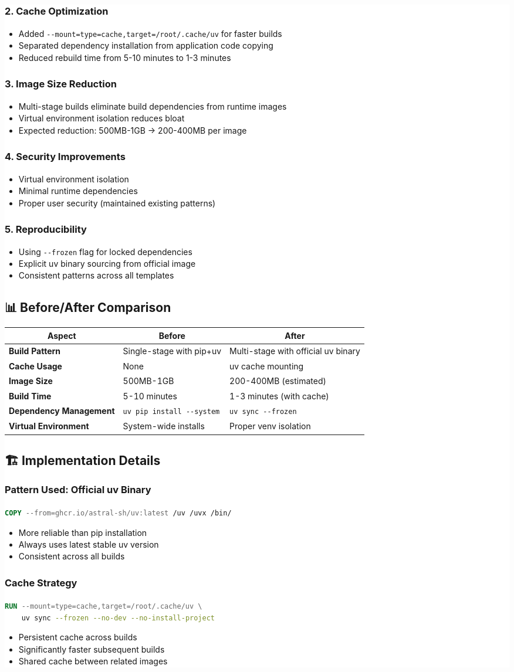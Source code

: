### **2. Cache Optimization**
- Added `--mount=type=cache,target=/root/.cache/uv` for faster builds
- Separated dependency installation from application code copying
- Reduced rebuild time from 5-10 minutes to 1-3 minutes

### **3. Image Size Reduction**
- Multi-stage builds eliminate build dependencies from runtime images
- Virtual environment isolation reduces bloat
- Expected reduction: 500MB-1GB → 200-400MB per image

### **4. Security Improvements**
- Virtual environment isolation
- Minimal runtime dependencies
- Proper user security (maintained existing patterns)

### **5. Reproducibility**
- Using `--frozen` flag for locked dependencies
- Explicit uv binary sourcing from official image
- Consistent patterns across all templates

## 📊 Before/After Comparison

| Aspect | Before | After |
|--------|--------|-------|
| **Build Pattern** | Single-stage with pip+uv | Multi-stage with official uv binary |
| **Cache Usage** | None | uv cache mounting |
| **Image Size** | 500MB-1GB | 200-400MB (estimated) |
| **Build Time** | 5-10 minutes | 1-3 minutes (with cache) |
| **Dependency Management** | `uv pip install --system` | `uv sync --frozen` |
| **Virtual Environment** | System-wide installs | Proper venv isolation |

## 🏗️ Implementation Details

### **Pattern Used: Official uv Binary**
```dockerfile
COPY --from=ghcr.io/astral-sh/uv:latest /uv /uvx /bin/
```
- More reliable than pip installation
- Always uses latest stable uv version
- Consistent across all builds

### **Cache Strategy**
```dockerfile
RUN --mount=type=cache,target=/root/.cache/uv \
    uv sync --frozen --no-dev --no-install-project
```
- Persistent cache across builds
- Significantly faster subsequent builds
- Shared cache between related images
